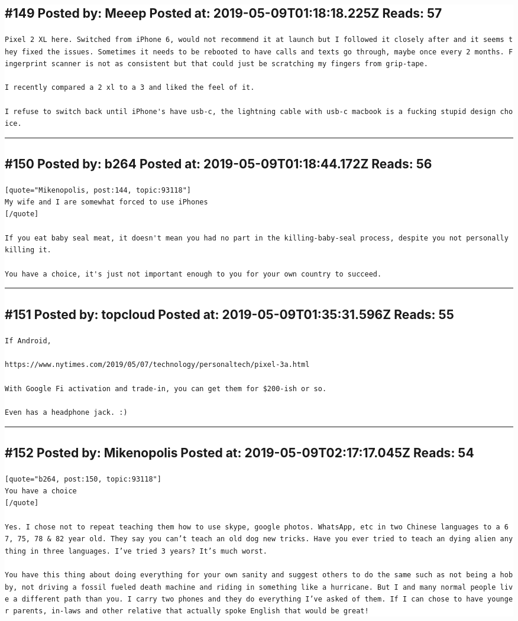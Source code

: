 ## \#149 Posted by: Meeep Posted at: 2019-05-09T01:18:18.225Z Reads: 57

```
Pixel 2 XL here. Switched from iPhone 6, would not recommend it at launch but I followed it closely after and it seems they fixed the issues. Sometimes it needs to be rebooted to have calls and texts go through, maybe once every 2 months. Fingerprint scanner is not as consistent but that could just be scratching my fingers from grip-tape.

I recently compared a 2 xl to a 3 and liked the feel of it. 

I refuse to switch back until iPhone's have usb-c, the lightning cable with usb-c macbook is a fucking stupid design choice.
```

---
## \#150 Posted by: b264 Posted at: 2019-05-09T01:18:44.172Z Reads: 56

```
[quote="Mikenopolis, post:144, topic:93118"]
My wife and I are somewhat forced to use iPhones
[/quote]

If you eat baby seal meat, it doesn't mean you had no part in the killing-baby-seal process, despite you not personally killing it.

You have a choice, it's just not important enough to you for your own country to succeed.
```

---
## \#151 Posted by: topcloud Posted at: 2019-05-09T01:35:31.596Z Reads: 55

```
If Android, 

https://www.nytimes.com/2019/05/07/technology/personaltech/pixel-3a.html

With Google Fi activation and trade-in, you can get them for $200-ish or so.

Even has a headphone jack. :)
```

---
## \#152 Posted by: Mikenopolis Posted at: 2019-05-09T02:17:17.045Z Reads: 54

```
[quote="b264, post:150, topic:93118"]
You have a choice
[/quote]

Yes. I chose not to repeat teaching them how to use skype, google photos. WhatsApp, etc in two Chinese languages to a 67, 75, 78 & 82 year old. They say you can’t teach an old dog new tricks. Have you ever tried to teach an dying alien anything in three languages. I’ve tried 3 years? It’s much worst. 

You have this thing about doing everything for your own sanity and suggest others to do the same such as not being a hobby, not driving a fossil fueled death machine and riding in something like a hurricane. But I and many normal people live a different path than you. I carry two phones and they do everything I’ve asked of them. If I can chose to have younger parents, in-laws and other relative that actually spoke English that would be great!
```